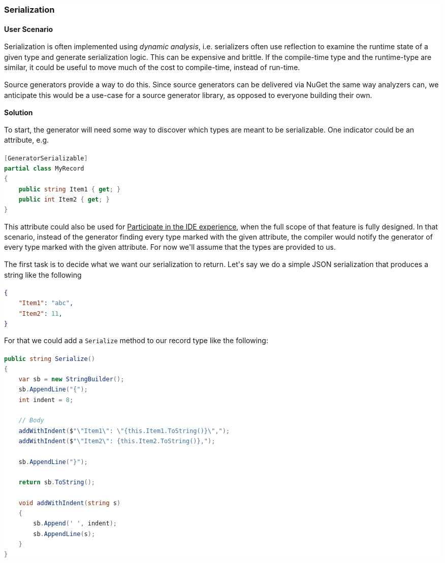 ### Serialization

**User Scenario**

Serialization is often implemented using _dynamic analysis_, i.e. serializers often
use reflection to examine the runtime state of a given type and generate serialization
logic. This can be expensive and brittle. If the compile-time type and the runtime-type
are similar, it could be useful to move much of the cost to compile-time, instead of
run-time.

Source generators provide a way to do this. Since source generators can be delivered via
NuGet the same way analyzers can, we anticipate this would be a use-case for a source
generator library, as opposed to everyone building their own.

**Solution**

To start, the generator will need some way to discover which types are meant
to be serializable. One indicator could be an attribute, e.g.

```C#
[GeneratorSerializable]
partial class MyRecord
{
    public string Item1 { get; }
    public int Item2 { get; }
}
```

This attribute could also be used for [Participate in the IDE experience](#participate-in-the-ide-experience),
when the full scope of that feature is fully designed. In that scenario,
instead of the generator finding every type marked with the given attribute,
the compiler would notify the generator of every type marked with the given
attribute. For now we'll assume that the types are provided to us.

The first task is to decide what we want our serialization to return. Let's say
we do a simple JSON serialization that produces a string like the following

```json
{
    "Item1": "abc",
    "Item2": 11,
}
```

For that we could add a `Serialize` method to our record type like the following:

```C#
public string Serialize()
{
    var sb = new StringBuilder();
    sb.AppendLine("{");
    int indent = 8;

    // Body
    addWithIndent($"\"Item1\": \"{this.Item1.ToString()}\",");
    addWithIndent($"\"Item2\": {this.Item2.ToString()},");

    sb.AppendLine("}");

    return sb.ToString();

    void addWithIndent(string s)
    {
        sb.Append(' ', indent);
        sb.AppendLine(s);
    }
}
```
